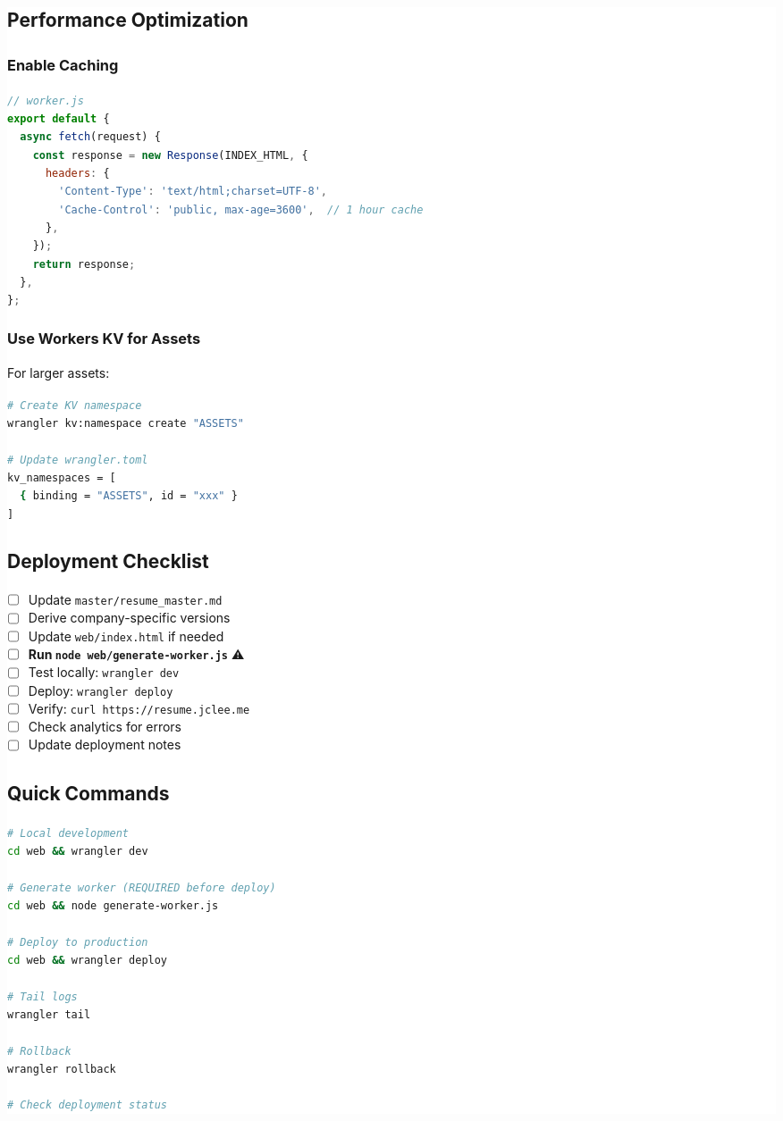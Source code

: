 ## Performance Optimization

### Enable Caching

```javascript
// worker.js
export default {
  async fetch(request) {
    const response = new Response(INDEX_HTML, {
      headers: {
        'Content-Type': 'text/html;charset=UTF-8',
        'Cache-Control': 'public, max-age=3600',  // 1 hour cache
      },
    });
    return response;
  },
};
```

### Use Workers KV for Assets

For larger assets:

```bash
# Create KV namespace
wrangler kv:namespace create "ASSETS"

# Update wrangler.toml
kv_namespaces = [
  { binding = "ASSETS", id = "xxx" }
]
```

## Deployment Checklist

- [ ] Update `master/resume_master.md`
- [ ] Derive company-specific versions
- [ ] Update `web/index.html` if needed
- [ ] **Run `node web/generate-worker.js`** ⚠️
- [ ] Test locally: `wrangler dev`
- [ ] Deploy: `wrangler deploy`
- [ ] Verify: `curl https://resume.jclee.me`
- [ ] Check analytics for errors
- [ ] Update deployment notes

## Quick Commands

```bash
# Local development
cd web && wrangler dev

# Generate worker (REQUIRED before deploy)
cd web && node generate-worker.js

# Deploy to production
cd web && wrangler deploy

# Tail logs
wrangler tail

# Rollback
wrangler rollback

# Check deployment status
```